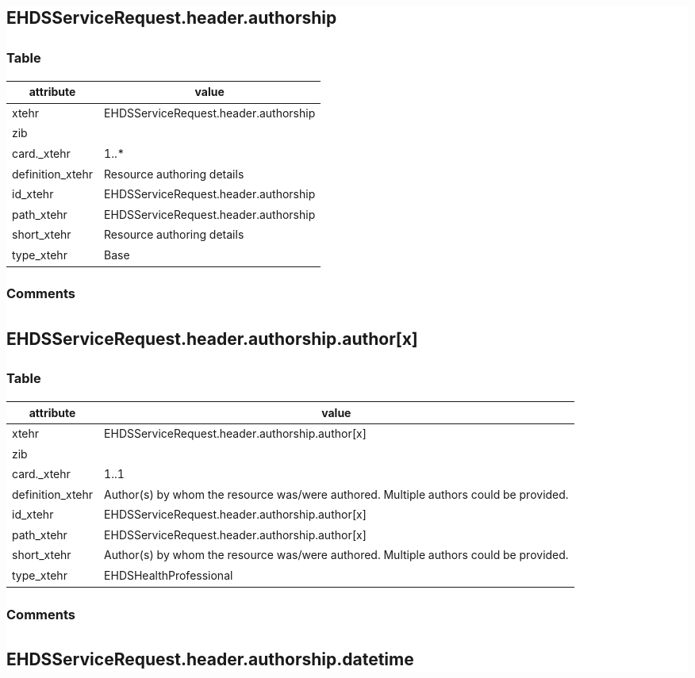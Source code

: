 

## EHDSServiceRequest.header.authorship

### Table

| attribute | value |
|---|---|
| xtehr | EHDSServiceRequest.header.authorship |
| zib |  |
| card._xtehr | 1..* |
| definition_xtehr | Resource authoring details |
| id_xtehr | EHDSServiceRequest.header.authorship |
| path_xtehr | EHDSServiceRequest.header.authorship |
| short_xtehr | Resource authoring details |
| type_xtehr | Base |

### Comments



## EHDSServiceRequest.header.authorship.author[x]

### Table

| attribute | value |
|---|---|
| xtehr | EHDSServiceRequest.header.authorship.author[x] |
| zib |  |
| card._xtehr | 1..1 |
| definition_xtehr | Author(s) by whom the resource was/were authored. Multiple authors could be provided. |
| id_xtehr | EHDSServiceRequest.header.authorship.author[x] |
| path_xtehr | EHDSServiceRequest.header.authorship.author[x] |
| short_xtehr | Author(s) by whom the resource was/were authored. Multiple authors could be provided. |
| type_xtehr | EHDSHealthProfessional |

### Comments



## EHDSServiceRequest.header.authorship.datetime
